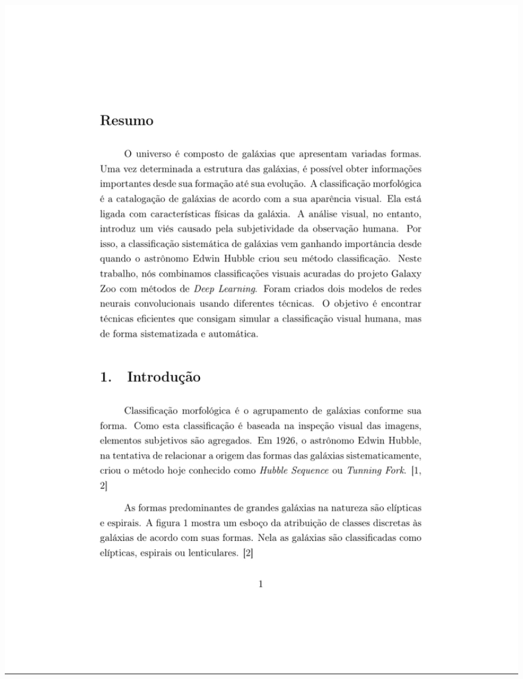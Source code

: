 <p align="center"><img src="https://raw.githubusercontent.com/nmcardoso/report-iag-2020/preview/main-02.png" width="100%" /></p><hr />
